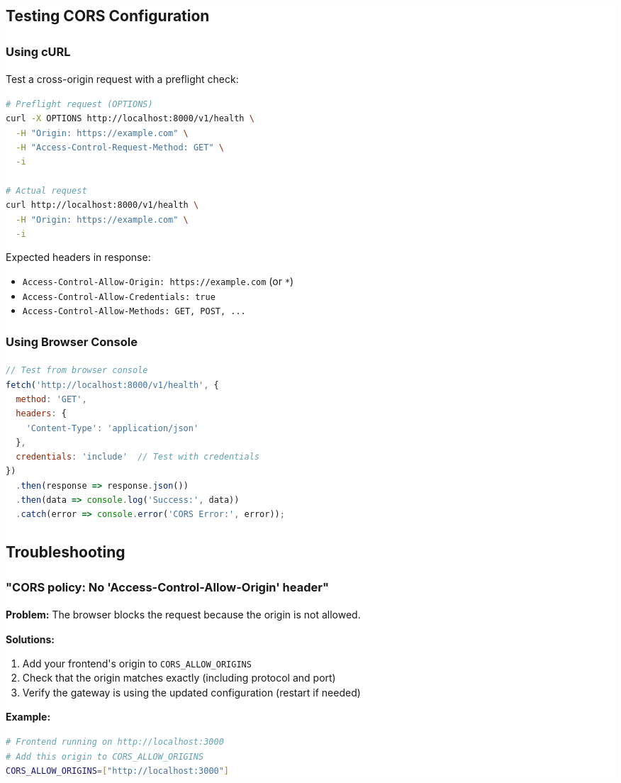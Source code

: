 ## Testing CORS Configuration

### Using cURL

Test a cross-origin request with a preflight check:

```bash
# Preflight request (OPTIONS)
curl -X OPTIONS http://localhost:8000/v1/health \
  -H "Origin: https://example.com" \
  -H "Access-Control-Request-Method: GET" \
  -i

# Actual request
curl http://localhost:8000/v1/health \
  -H "Origin: https://example.com" \
  -i
```

Expected headers in response:
- `Access-Control-Allow-Origin: https://example.com` (or `*`)
- `Access-Control-Allow-Credentials: true`
- `Access-Control-Allow-Methods: GET, POST, ...`

### Using Browser Console

```javascript
// Test from browser console
fetch('http://localhost:8000/v1/health', {
  method: 'GET',
  headers: {
    'Content-Type': 'application/json'
  },
  credentials: 'include'  // Test with credentials
})
  .then(response => response.json())
  .then(data => console.log('Success:', data))
  .catch(error => console.error('CORS Error:', error));
```

## Troubleshooting

### "CORS policy: No 'Access-Control-Allow-Origin' header"

**Problem:** The browser blocks the request because the origin is not allowed.

**Solutions:**
1. Add your frontend's origin to `CORS_ALLOW_ORIGINS`
2. Check that the origin matches exactly (including protocol and port)
3. Verify the gateway is using the updated configuration (restart if needed)

**Example:**
```bash
# Frontend running on http://localhost:3000
# Add this origin to CORS_ALLOW_ORIGINS
CORS_ALLOW_ORIGINS=["http://localhost:3000"]
```
